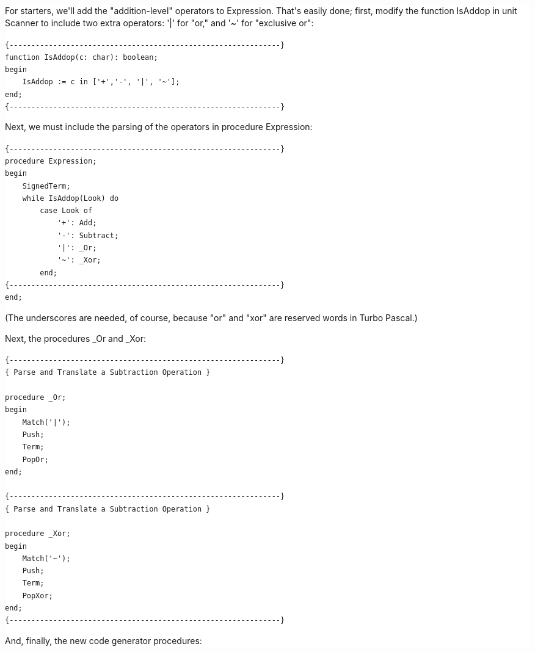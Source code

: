 For starters, we'll add the "addition-level" operators to Expression.
That's easily done; first, modify the function IsAddop in unit Scanner
to include two extra operators: '|' for "or," and '~' for "exclusive
or":

```delphi
{--------------------------------------------------------------}
function IsAddop(c: char): boolean;
begin
	IsAddop := c in ['+','-', '|', '~'];
end;
{--------------------------------------------------------------}
```

Next, we must include the parsing of the operators in procedure
Expression:

```delphi
{--------------------------------------------------------------}
procedure Expression;
begin
	SignedTerm;
	while IsAddop(Look) do
		case Look of
			'+': Add;
			'-': Subtract;
			'|': _Or;
			'~': _Xor;
		end;
{--------------------------------------------------------------}
end;
```

(The underscores are needed, of course, because "or" and "xor" are
reserved words in Turbo Pascal.)

Next, the procedures _Or and _Xor:

```delphi
{--------------------------------------------------------------}
{ Parse and Translate a Subtraction Operation }

procedure _Or;
begin
	Match('|');
	Push;
	Term;
	PopOr;
end;

{--------------------------------------------------------------}
{ Parse and Translate a Subtraction Operation }

procedure _Xor;
begin
	Match('~');
	Push;
	Term;
	PopXor;
end;
{--------------------------------------------------------------}
```
And, finally, the new code generator procedures:
